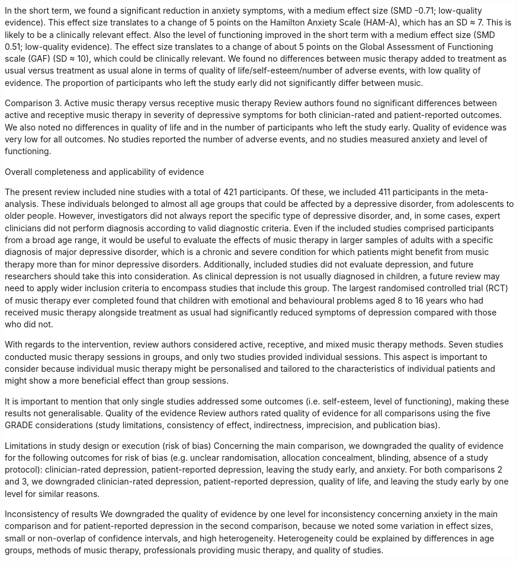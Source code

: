 In the short term, we found a significant reduction in anxiety symptoms, with a medium effect size (SMD -0.71; low-quality evidence). This effect size translates to a change of 5 points on the Hamilton Anxiety Scale (HAM-A), which has an SD ≈ 7. This is likely to be a clinically relevant effect. Also the level of functioning improved in the short term with a medium effect size (SMD 0.51; low-quality evidence). The effect size translates to a change of about 5 points on the Global Assessment of Functioning scale (GAF) (SD ≈ 10), which could be clinically relevant. We found no differences between music therapy added to treatment as usual versus treatment as usual alone in terms of quality of life/self-esteem/number of adverse events, with low quality of evidence. The proportion of participants who left the study early did not significantly differ between music.

Comparison 3. Active music therapy versus receptive music therapy
Review authors found no significant differences between active and receptive music therapy in severity of depressive symptoms for both clinician-rated and patient-reported outcomes. We also noted no differences in quality of life and in the number of participants who left the study early. Quality of evidence was very low for all outcomes. No studies reported the number of adverse events, and no studies measured anxiety and level of functioning.

Overall completeness and applicability of evidence

The present review included nine studies with a total of 421 participants. Of these, we included 411 participants in the meta-analysis. These individuals belonged to almost all age groups that could be affected by a depressive disorder, from adolescents to older people. However, investigators did not always report the specific type of depressive disorder, and, in some cases, expert clinicians did not perform diagnosis according to valid diagnostic criteria. Even if the included studies comprised participants from a broad age range, it would be useful to evaluate the effects of music therapy in larger samples of adults with a specific diagnosis of major depressive disorder, which is a chronic and severe condition for which patients might benefit from music therapy more than for minor depressive disorders. Additionally, included studies did not evaluate depression, and future researchers should take this into consideration. As clinical depression is not usually diagnosed in children, a future review may need to apply wider inclusion criteria to encompass studies that include this group. The largest randomised controlled trial (RCT) of music therapy ever completed found that children with emotional and behavioural problems aged 8 to 16 years who had received music therapy alongside treatment as usual had significantly reduced symptoms of depression compared with those who did not.

With regards to the intervention, review authors considered active, receptive, and mixed music therapy methods. Seven studies conducted music therapy sessions in groups, and only two studies provided individual sessions. This aspect is important to consider because individual music therapy might be personalised and tailored to the characteristics of individual patients and might show a more beneficial effect than group sessions.

It is important to mention that only single studies addressed some outcomes (i.e. self-esteem, level of functioning), making these results not generalisable. Quality of the evidence
Review authors rated quality of evidence for all comparisons using the five GRADE considerations (study limitations, consistency of effect, indirectness, imprecision, and publication bias).

Limitations in study design or execution (risk of bias)
Concerning the main comparison, we downgraded the quality of evidence for the following outcomes for risk of bias (e.g. unclear randomisation, allocation concealment, blinding, absence of a study protocol): clinician-rated depression, patient-reported depression, leaving the study early, and anxiety. For both comparisons 2 and 3, we downgraded clinician-rated depression, patient-reported depression, quality of life, and leaving the study early by one level for similar reasons.

Inconsistency of results
We downgraded the quality of evidence by one level for inconsistency concerning anxiety in the main comparison and for patient-reported depression in the second comparison, because we noted some variation in effect sizes, small or non-overlap of confidence intervals, and high heterogeneity. Heterogeneity could be explained by differences in age groups, methods of music therapy, professionals providing music therapy, and quality of studies.
